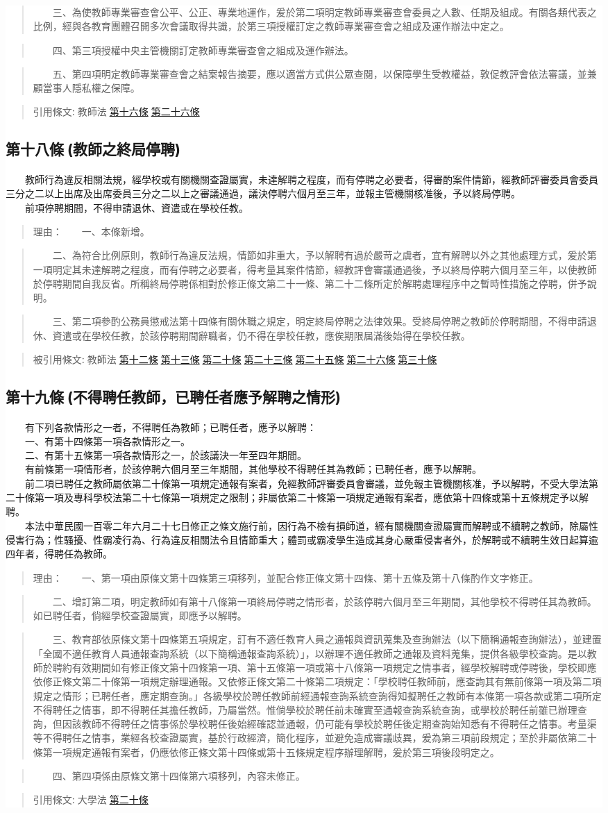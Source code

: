> 　　三、為使教師專業審查會公平、公正、專業地運作，爰於第二項明定教師專業審查會委員之人數、任期及組成。有關各類代表之比例，經與各教育團體召開多次會議取得共識，於第三項授權訂定之教師專業審查會之組成及運作辦法中定之。

> 　　四、第三項授權中央主管機關訂定教師專業審查會之組成及運作辦法。

> 　　五、第四項明定教師專業審查會之結案報告摘要，應以適當方式供公眾查閱，以保障學生受教權益，敦促教評會依法審議，並兼顧當事人隱私權之保障。

> 引用條文: 教師法 [第十六條](../../教育/教育政務/教師法.md#第十六條-教師聘任後予以解聘或不續聘之情形) [第二十六條](../../教育/教育政務/教師法.md#第二十六條-教師解聘、不續聘或終局停聘之決議，應自決議作成之日起十日內報主管機關核准，並書面通知當事人)



第十八條 (教師之終局停聘)
-------------------------
　　教師行為違反相關法規，經學校或有關機關查證屬實，未達解聘之程度，而有停聘之必要者，得審酌案件情節，經教師評審委員會委員三分之二以上出席及出席委員三分之二以上之審議通過，議決停聘六個月至三年，並報主管機關核准後，予以終局停聘。  
　　前項停聘期間，不得申請退休、資遣或在學校任教。  
> 理由：　　一、本條新增。

> 　　二、為符合比例原則，教師行為違反法規，情節如非重大，予以解聘有過於嚴苛之虞者，宜有解聘以外之其他處理方式，爰於第一項明定其未達解聘之程度，而有停聘之必要者，得考量其案件情節，經教評會審議通過後，予以終局停聘六個月至三年，以使教師於停聘期間自我反省。所稱終局停聘係相對於修正條文第二十一條、第二十二條所定於解聘處理程序中之暫時性措施之停聘，併予說明。

> 　　三、第二項參酌公務員懲戒法第十四條有關休職之規定，明定終局停聘之法律效果。受終局停聘之教師於停聘期間，不得申請退休、資遣或在學校任教，於該停聘期間辭職者，仍不得在學校任教，應俟期限屆滿後始得在學校任教。

> 被引用條文: 教師法 [第十二條](../../教育/教育政務/教師法.md#第十二條-專科以上學校合格教師之優先輔導遷調及聘任得不予通過之情形) [第十三條](../../教育/教育政務/教師法.md#第十三條-教師不得解聘、不續聘或停聘之情形) [第二十條](../../教育/教育政務/教師法.md#第二十條-各級主管機關及各級學校應依規定辦理通報、資訊之蒐集及查詢之情形) [第二十三條](../../教育/教育政務/教師法.md#第二十三條-教師停聘期間應予保留底缺；終局停聘期間屆滿學校應予復聘) [第二十五條](../../教育/教育政務/教師法.md#第二十五條-停聘之教師，停聘期間不發給待遇) [第二十六條](../../教育/教育政務/教師法.md#第二十六條-教師解聘、不續聘或終局停聘之決議，應自決議作成之日起十日內報主管機關核准，並書面通知當事人) [第三十條](../../教育/教育政務/教師法.md#第三十條-高級中等以下學校教師不得申請介聘之情形)



第十九條 (不得聘任教師，已聘任者應予解聘之情形)
-----------------------------------------------
　　有下列各款情形之一者，不得聘任為教師；已聘任者，應予以解聘：  
　　一、有第十四條第一項各款情形之一。  
　　二、有第十五條第一項各款情形之一，於該議決一年至四年期間。  
　　有前條第一項情形者，於該停聘六個月至三年期間，其他學校不得聘任其為教師；已聘任者，應予以解聘。  
　　前二項已聘任之教師屬依第二十條第一項規定通報有案者，免經教師評審委員會審議，並免報主管機關核准，予以解聘，不受大學法第二十條第一項及專科學校法第二十七條第一項規定之限制；非屬依第二十條第一項規定通報有案者，應依第十四條或第十五條規定予以解聘。  
　　本法中華民國一百零二年六月二十七日修正之條文施行前，因行為不檢有損師道，經有關機關查證屬實而解聘或不續聘之教師，除屬性侵害行為；性騷擾、性霸凌行為、行為違反相關法令且情節重大；體罰或霸凌學生造成其身心嚴重侵害者外，於解聘或不續聘生效日起算逾四年者，得聘任為教師。  
> 理由：　　一、第一項由原條文第十四條第三項移列，並配合修正條文第十四條、第十五條及第十八條酌作文字修正。

> 　　二、增訂第二項，明定教師如有第十八條第一項終局停聘之情形者，於該停聘六個月至三年期間，其他學校不得聘任其為教師。如已聘任者，倘經學校查證屬實，即應予以解聘。

> 　　三、教育部依原條文第十四條第五項規定，訂有不適任教育人員之通報與資訊蒐集及查詢辦法（以下簡稱通報查詢辦法），並建置「全國不適任教育人員通報查詢系統（以下簡稱通報查詢系統）」，以辦理不適任教師之通報及資料蒐集，提供各級學校查詢。是以教師於聘約有效期間如有修正條文第十四條第一項、第十五條第一項或第十八條第一項規定之情事者，經學校解聘或停聘後，學校即應依修正條文第二十條第一項規定辦理通報。又依修正條文第二十條第二項規定：「學校聘任教師前，應查詢其有無前條第一項及第二項規定之情形；已聘任者，應定期查詢。」各級學校於聘任教師前經通報查詢系統查詢得知擬聘任之教師有本條第一項各款或第二項所定不得聘任之情事，即不得聘任其擔任教師，乃屬當然。惟倘學校於聘任前未確實至通報查詢系統查詢，或學校於聘任前雖已辦理查詢，但因該教師不得聘任之情事係於學校聘任後始經確認並通報，仍可能有學校於聘任後定期查詢始知悉有不得聘任之情事。考量渠等不得聘任之情事，業經各校查證屬實，基於行政經濟，簡化程序，並避免造成審議歧異，爰為第三項前段規定；至於非屬依第二十條第一項規定通報有案者，仍應依修正條文第十四條或第十五條規定程序辦理解聘，爰於第三項後段明定之。

> 　　四、第四項係由原條文第十四條第六項移列，內容未修正。

> 引用條文: 大學法 [第二十條](../../教育/高等教育/大學法.md#第二十條-教師評審委員會之設置)
